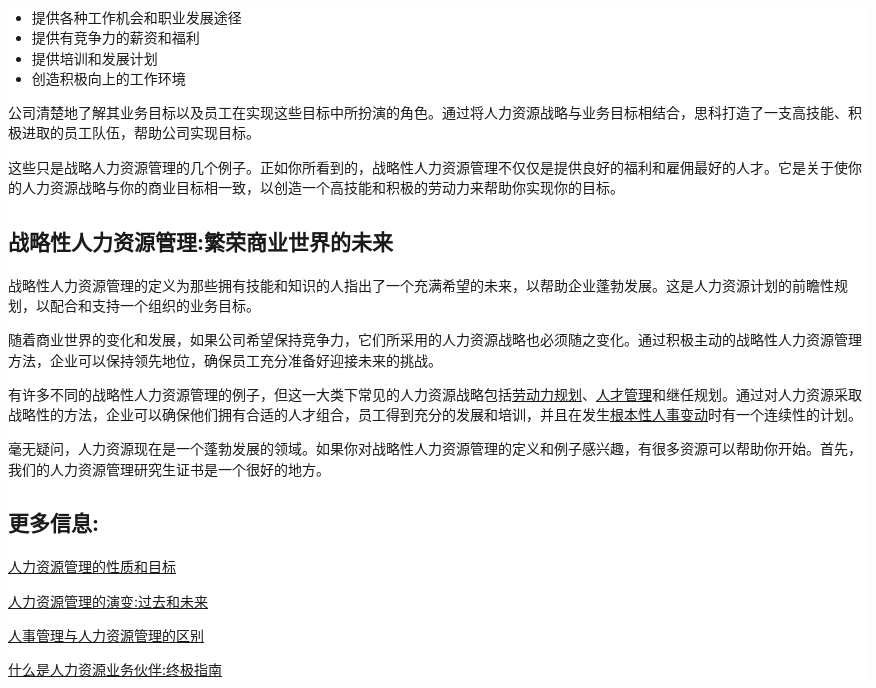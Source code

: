 *   提供各种工作机会和职业发展途径
*   提供有竞争力的薪资和福利
*   提供培训和发展计划
*   创造积极向上的工作环境

公司清楚地了解其业务目标以及员工在实现这些目标中所扮演的角色。通过将人力资源战略与业务目标相结合，思科打造了一支高技能、积极进取的员工队伍，帮助公司实现目标。

这些只是战略人力资源管理的几个例子。正如你所看到的，战略性人力资源管理不仅仅是提供良好的福利和雇佣最好的人才。它是关于使你的人力资源战略与你的商业目标相一致，以创造一个高技能和积极的劳动力来帮助你实现你的目标。

## 战略性人力资源管理:繁荣商业世界的未来

战略性人力资源管理的定义为那些拥有技能和知识的人指出了一个充满希望的未来，以帮助企业蓬勃发展。这是人力资源计划的前瞻性规划，以配合和支持一个组织的业务目标。

随着商业世界的变化和发展，如果公司希望保持竞争力，它们所采用的人力资源战略也必须随之变化。通过积极主动的战略性人力资源管理方法，企业可以保持领先地位，确保员工充分准备好迎接未来的挑战。

有许多不同的战略性人力资源管理的例子，但这一大类下常见的人力资源战略包括[劳动力规划](https://www.edureka.co/blog/strategic-workforce-planning)、[人才管理](https://www.edureka.co/blog/talent-management-and-its-importance/)和继任规划。通过对人力资源采取战略性的方法，企业可以确保他们拥有合适的人才组合，员工得到充分的发展和培训，并且在发生[根本性人事变动](https://www.edureka.co/blog/fundamentals-of-human-resource-management/)时有一个连续性的计划。

毫无疑问，人力资源现在是一个蓬勃发展的领域。如果你对战略性人力资源管理的定义和例子感兴趣，有很多资源可以帮助你开始。首先，我们的人力资源管理研究生证书是一个很好的地方。

## **更多信息:**

[人力资源管理的性质和目标](https://www.edureka.co/blog/nature-and-objectives-of-human-resource-management/)

[人力资源管理的演变:过去和未来](https://www.edureka.co/blog/evolution-of-human-resource-management)

[人事管理与人力资源管理的区别](https://www.edureka.co/blog/difference-between-personnel-management-and-human-resource-management/)

[什么是人力资源业务伙伴:终极指南](https://www.edureka.co/blog/hr-business-partner)